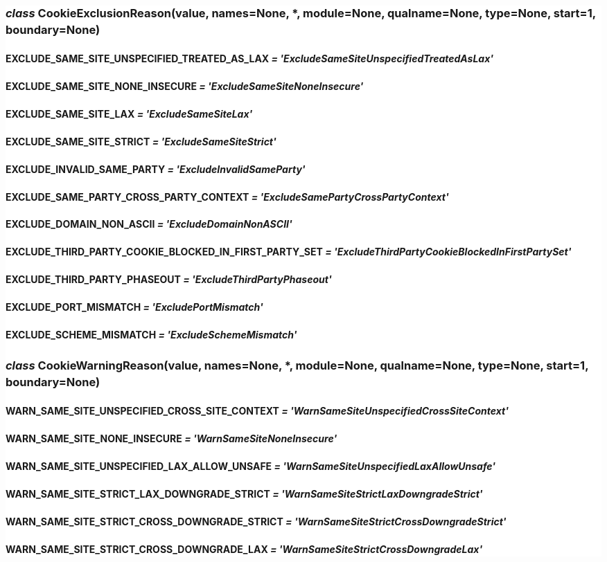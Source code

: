 ### *class* CookieExclusionReason(value, names=None, \*, module=None, qualname=None, type=None, start=1, boundary=None)

#### EXCLUDE_SAME_SITE_UNSPECIFIED_TREATED_AS_LAX *= 'ExcludeSameSiteUnspecifiedTreatedAsLax'*

#### EXCLUDE_SAME_SITE_NONE_INSECURE *= 'ExcludeSameSiteNoneInsecure'*

#### EXCLUDE_SAME_SITE_LAX *= 'ExcludeSameSiteLax'*

#### EXCLUDE_SAME_SITE_STRICT *= 'ExcludeSameSiteStrict'*

#### EXCLUDE_INVALID_SAME_PARTY *= 'ExcludeInvalidSameParty'*

#### EXCLUDE_SAME_PARTY_CROSS_PARTY_CONTEXT *= 'ExcludeSamePartyCrossPartyContext'*

#### EXCLUDE_DOMAIN_NON_ASCII *= 'ExcludeDomainNonASCII'*

#### EXCLUDE_THIRD_PARTY_COOKIE_BLOCKED_IN_FIRST_PARTY_SET *= 'ExcludeThirdPartyCookieBlockedInFirstPartySet'*

#### EXCLUDE_THIRD_PARTY_PHASEOUT *= 'ExcludeThirdPartyPhaseout'*

#### EXCLUDE_PORT_MISMATCH *= 'ExcludePortMismatch'*

#### EXCLUDE_SCHEME_MISMATCH *= 'ExcludeSchemeMismatch'*

### *class* CookieWarningReason(value, names=None, \*, module=None, qualname=None, type=None, start=1, boundary=None)

#### WARN_SAME_SITE_UNSPECIFIED_CROSS_SITE_CONTEXT *= 'WarnSameSiteUnspecifiedCrossSiteContext'*

#### WARN_SAME_SITE_NONE_INSECURE *= 'WarnSameSiteNoneInsecure'*

#### WARN_SAME_SITE_UNSPECIFIED_LAX_ALLOW_UNSAFE *= 'WarnSameSiteUnspecifiedLaxAllowUnsafe'*

#### WARN_SAME_SITE_STRICT_LAX_DOWNGRADE_STRICT *= 'WarnSameSiteStrictLaxDowngradeStrict'*

#### WARN_SAME_SITE_STRICT_CROSS_DOWNGRADE_STRICT *= 'WarnSameSiteStrictCrossDowngradeStrict'*

#### WARN_SAME_SITE_STRICT_CROSS_DOWNGRADE_LAX *= 'WarnSameSiteStrictCrossDowngradeLax'*
